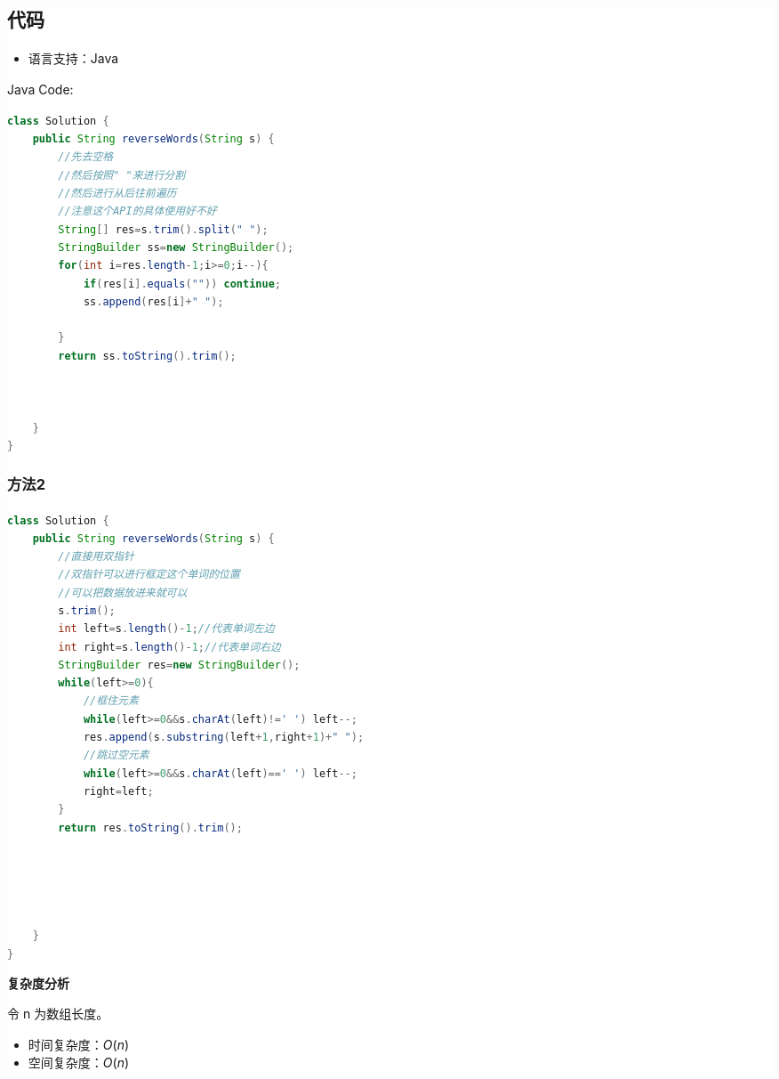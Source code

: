 ## 代码

- 语言支持：Java

Java Code:

```java
class Solution {
    public String reverseWords(String s) {
        //先去空格
        //然后按照" "来进行分割
        //然后进行从后往前遍历
        //注意这个API的具体使用好不好
        String[] res=s.trim().split(" ");
        StringBuilder ss=new StringBuilder();
        for(int i=res.length-1;i>=0;i--){
            if(res[i].equals("")) continue;
            ss.append(res[i]+" ");
            
        }
        return ss.toString().trim();



    }
}
```

### 方法2

```java
class Solution {
    public String reverseWords(String s) {
        //直接用双指针
        //双指针可以进行框定这个单词的位置
        //可以把数据放进来就可以
        s.trim();
        int left=s.length()-1;//代表单词左边
        int right=s.length()-1;//代表单词右边
        StringBuilder res=new StringBuilder();
        while(left>=0){
            //框住元素
            while(left>=0&&s.charAt(left)!=' ') left--;
            res.append(s.substring(left+1,right+1)+" ");
            //跳过空元素
            while(left>=0&&s.charAt(left)==' ') left--;
            right=left;
        }
        return res.toString().trim();
        
        



    }
}
```

**复杂度分析**

令 n 为数组长度。

- 时间复杂度：$O(n)$
- 空间复杂度：$O(n)$